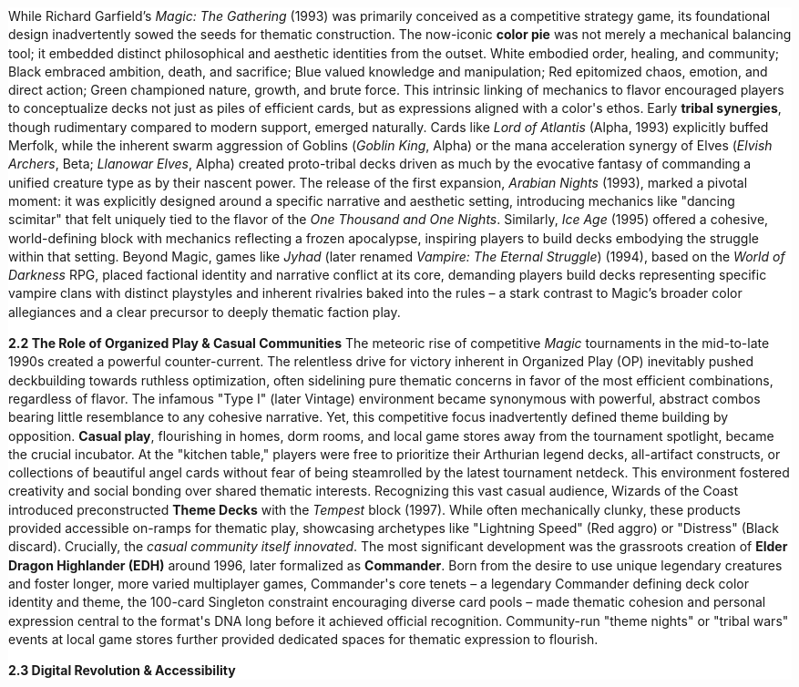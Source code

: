 While Richard Garfield’s *Magic: The Gathering* (1993) was primarily conceived as a competitive strategy game, its foundational design inadvertently sowed the seeds for thematic construction. The now-iconic **color pie** was not merely a mechanical balancing tool; it embedded distinct philosophical and aesthetic identities from the outset. White embodied order, healing, and community; Black embraced ambition, death, and sacrifice; Blue valued knowledge and manipulation; Red epitomized chaos, emotion, and direct action; Green championed nature, growth, and brute force. This intrinsic linking of mechanics to flavor encouraged players to conceptualize decks not just as piles of efficient cards, but as expressions aligned with a color's ethos. Early **tribal synergies**, though rudimentary compared to modern support, emerged naturally. Cards like *Lord of Atlantis* (Alpha, 1993) explicitly buffed Merfolk, while the inherent swarm aggression of Goblins (*Goblin King*, Alpha) or the mana acceleration synergy of Elves (*Elvish Archers*, Beta; *Llanowar Elves*, Alpha) created proto-tribal decks driven as much by the evocative fantasy of commanding a unified creature type as by their nascent power. The release of the first expansion, *Arabian Nights* (1993), marked a pivotal moment: it was explicitly designed around a specific narrative and aesthetic setting, introducing mechanics like "dancing scimitar" that felt uniquely tied to the flavor of the *One Thousand and One Nights*. Similarly, *Ice Age* (1995) offered a cohesive, world-defining block with mechanics reflecting a frozen apocalypse, inspiring players to build decks embodying the struggle within that setting. Beyond Magic, games like *Jyhad* (later renamed *Vampire: The Eternal Struggle*) (1994), based on the *World of Darkness* RPG, placed factional identity and narrative conflict at its core, demanding players build decks representing specific vampire clans with distinct playstyles and inherent rivalries baked into the rules – a stark contrast to Magic’s broader color allegiances and a clear precursor to deeply thematic faction play.

**2.2 The Role of Organized Play & Casual Communities**
The meteoric rise of competitive *Magic* tournaments in the mid-to-late 1990s created a powerful counter-current. The relentless drive for victory inherent in Organized Play (OP) inevitably pushed deckbuilding towards ruthless optimization, often sidelining pure thematic concerns in favor of the most efficient combinations, regardless of flavor. The infamous "Type I" (later Vintage) environment became synonymous with powerful, abstract combos bearing little resemblance to any cohesive narrative. Yet, this competitive focus inadvertently defined theme building by opposition. **Casual play**, flourishing in homes, dorm rooms, and local game stores away from the tournament spotlight, became the crucial incubator. At the "kitchen table," players were free to prioritize their Arthurian legend decks, all-artifact constructs, or collections of beautiful angel cards without fear of being steamrolled by the latest tournament netdeck. This environment fostered creativity and social bonding over shared thematic interests. Recognizing this vast casual audience, Wizards of the Coast introduced preconstructed **Theme Decks** with the *Tempest* block (1997). While often mechanically clunky, these products provided accessible on-ramps for thematic play, showcasing archetypes like "Lightning Speed" (Red aggro) or "Distress" (Black discard). Crucially, the *casual community itself innovated*. The most significant development was the grassroots creation of **Elder Dragon Highlander (EDH)** around 1996, later formalized as **Commander**. Born from the desire to use unique legendary creatures and foster longer, more varied multiplayer games, Commander's core tenets – a legendary Commander defining deck color identity and theme, the 100-card Singleton constraint encouraging diverse card pools – made thematic cohesion and personal expression central to the format's DNA long before it achieved official recognition. Community-run "theme nights" or "tribal wars" events at local game stores further provided dedicated spaces for thematic expression to flourish.

**2.3 Digital Revolution & Accessibility**
